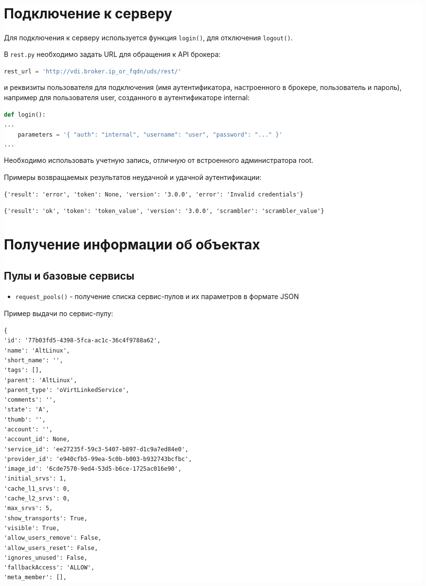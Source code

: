 # Подключение к серверу

Для подключения к серверу используется функция `login()`, для отключения `logout()`.

В `rest.py` необходимо задать URL для обращения к API брокера:

```python
rest_url = 'http://vdi.broker.ip_or_fqdn/uds/rest/'
```

и реквизиты пользователя для подключения (имя аутентификатора, настроенного в брокере, пользователь и пароль), например для пользователя user, созданного в аутентификаторе internal:

```python
def login():
...
    parameters = '{ "auth": "internal", "username": "user", "password": "..." }'
...
```

Необходимо использовать учетную запись, отличную от встроенного администратора root.

Примеры возвращаемых результатов неудачной и удачной аутентификации:

```
{'result': 'error', 'token': None, 'version': '3.0.0', 'error': 'Invalid credentials'}
```

```
{'result': 'ok', 'token': 'token_value', 'version': '3.0.0', 'scrambler': 'scrambler_value'}
```

# Получение информации об объектах

## Пулы и базовые сервисы

* `request_pools()` - получение списка сервис-пулов и их параметров в формате JSON

Пример выдачи по сервис-пулу:

```
{
'id': '77b03fd5-4398-5fca-ac1c-36c4f9788a62', 
'name': 'AltLinux', 
'short_name': '', 
'tags': [], 
'parent': 'AltLinux', 
'parent_type': 'oVirtLinkedService', 
'comments': '', 
'state': 'A', 
'thumb': '', 
'account': '', 
'account_id': None, 
'service_id': 'ee27235f-59c3-5407-b897-d1c9a7ed84e0', 
'provider_id': 'e940cfb5-99ea-5c0b-b003-b932743bcfbc', 
'image_id': '6cde7570-9ed4-53d5-b6ce-1725ac016e90', 
'initial_srvs': 1, 
'cache_l1_srvs': 0, 
'cache_l2_srvs': 0, 
'max_srvs': 5, 
'show_transports': True, 
'visible': True, 
'allow_users_remove': False, 
'allow_users_reset': False, 
'ignores_unused': False, 
'fallbackAccess': 'ALLOW', 
'meta_member': [], 
```